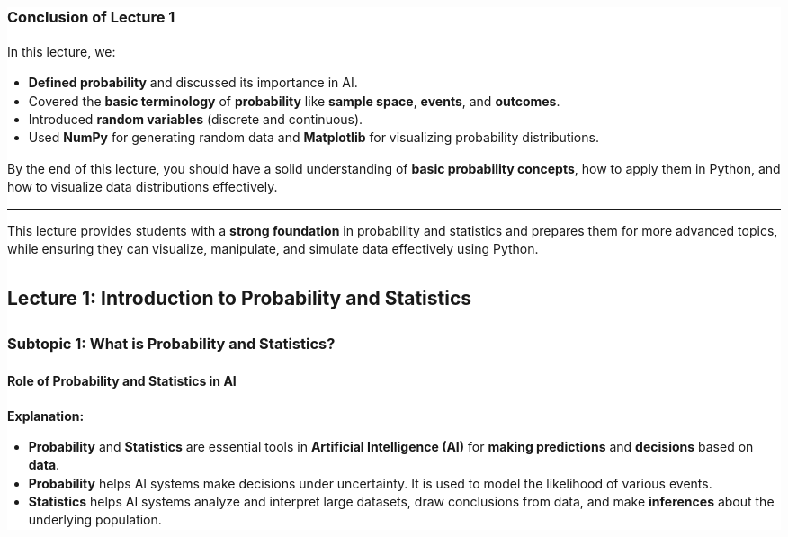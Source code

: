 


### **Conclusion of Lecture 1**

In this lecture, we:
- **Defined probability** and discussed its importance in AI.
- Covered the **basic terminology** of **probability** like **sample space**, **events**, and **outcomes**.
- Introduced **random variables** (discrete and continuous).
- Used **NumPy** for generating random data and **Matplotlib** for visualizing probability distributions.
  
By the end of this lecture, you should have a solid understanding of **basic probability concepts**, how to apply them in Python, and how to visualize data distributions effectively.

---

This lecture provides students with a **strong foundation** in probability and statistics and prepares them for more advanced topics, while ensuring they can visualize, manipulate, and simulate data effectively using Python.


```python

```


```python

```


```python

```


```python

```


```python

```


```python

```

## **Lecture 1: Introduction to Probability and Statistics**

### **Subtopic 1: What is Probability and Statistics?**

#### **Role of Probability and Statistics in AI**
**Explanation:**
- **Probability** and **Statistics** are essential tools in **Artificial Intelligence (AI)** for **making predictions** and **decisions** based on **data**.
- **Probability** helps AI systems make decisions under uncertainty. It is used to model the likelihood of various events.
- **Statistics** helps AI systems analyze and interpret large datasets, draw conclusions from data, and make **inferences** about the underlying population.
